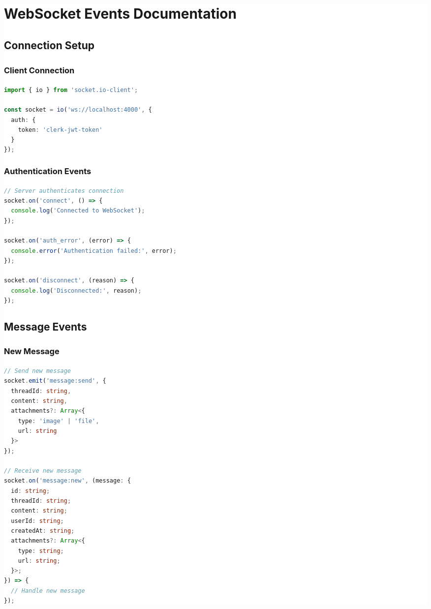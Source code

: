 # WebSocket Events Documentation

## Connection Setup

### Client Connection
```typescript
import { io } from 'socket.io-client';

const socket = io('ws://localhost:4000', {
  auth: {
    token: 'clerk-jwt-token'
  }
});
```

### Authentication Events
```typescript
// Server authenticates connection
socket.on('connect', () => {
  console.log('Connected to WebSocket');
});

socket.on('auth_error', (error) => {
  console.error('Authentication failed:', error);
});

socket.on('disconnect', (reason) => {
  console.log('Disconnected:', reason);
});
```

## Message Events

### New Message
```typescript
// Send new message
socket.emit('message:send', {
  threadId: string,
  content: string,
  attachments?: Array<{
    type: 'image' | 'file',
    url: string
  }>
});

// Receive new message
socket.on('message:new', (message: {
  id: string;
  threadId: string;
  content: string;
  userId: string;
  createdAt: string;
  attachments?: Array<{
    type: string;
    url: string;
  }>;
}) => {
  // Handle new message
});
```
